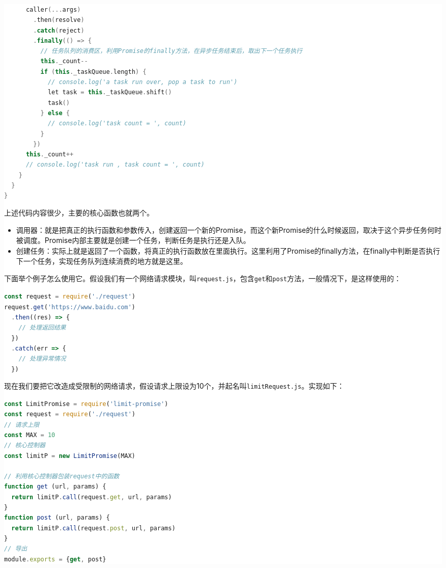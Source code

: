 ```kotlin
      caller(...args)
        .then(resolve)
        .catch(reject)
        .finally(() => {
          // 任务队列的消费区，利用Promise的finally方法，在异步任务结束后，取出下一个任务执行
          this._count--
          if (this._taskQueue.length) {
            // console.log('a task run over, pop a task to run')
            let task = this._taskQueue.shift()
            task()
          } else {
            // console.log('task count = ', count)
          }
        })
      this._count++
      // console.log('task run , task count = ', count)
    }
  }
}
```

上述代码内容很少，主要的核心函数也就两个。

- 调用器：就是把真正的执行函数和参数传入，创建返回一个新的Promise，而这个新Promise的什么时候返回，取决于这个异步任务何时被调度。Promise内部主要就是创建一个任务，判断任务是执行还是入队。
- 创建任务：实际上就是返回了一个函数，将真正的执行函数放在里面执行。这里利用了Promise的finally方法，在finally中判断是否执行下一个任务，实现任务队列连续消费的地方就是这里。

下面举个例子怎么使用它。假设我们有一个网络请求模块，叫`request.js`，包含`get`和`post`方法，一般情况下，是这样使用的：



```jsx
const request = require('./request')
request.get('https://www.baidu.com')
  .then((res) => {
    // 处理返回结果
  })
  .catch(err => {
    // 处理异常情况
  })
```

现在我们要把它改造成受限制的网络请求，假设请求上限设为10个，并起名叫`limitRequest.js`。实现如下：



```jsx
const LimitPromise = require('limit-promise')
const request = require('./request')
// 请求上限
const MAX = 10
// 核心控制器
const limitP = new LimitPromise(MAX)

// 利用核心控制器包装request中的函数
function get (url, params) {
  return limitP.call(request.get, url, params)
}
function post (url, params) {
  return limitP.call(request.post, url, params)
}
// 导出
module.exports = {get, post}
```
